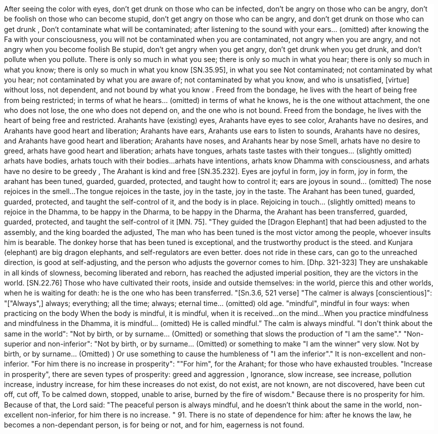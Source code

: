 After seeing the color with eyes, don’t get drunk on those who can be infected, don’t be angry on those who can be angry, don’t be foolish on those who can become stupid, don’t get angry on those who can be angry, and don’t get drunk on those who can get drunk , Don’t contaminate what will be contaminated; after listening to the sound with your ears... (omitted) after knowing the Fa with your consciousness, you will not be contaminated when you are contaminated, not angry when you are angry, and not angry when you become foolish Be stupid, don’t get angry when you get angry, don’t get drunk when you get drunk, and don’t pollute when you pollute. There is only so much in what you see; there is only so much in what you hear; there is only so much in what you know; there is only so much in what you know [SN.35.95], in what you see Not contaminated; not contaminated by what you hear; not contaminated by what you are aware of; not contaminated by what you know, and who is unsatisfied, [virtue] without loss, not dependent, and not bound by what you know . Freed from the bondage, he lives with the heart of being free from being restricted; in terms of what he hears... (omitted) in terms of what he knows, he is the one without attachment, the one who does not lose, the one who does not depend on, and the one who is not bound. Freed from the bondage, he lives with the heart of being free and restricted.
Arahants have (existing) eyes, Arahants have eyes to see color, Arahants have no desires, and Arahants have good heart and liberation; Arahants have ears, Arahants use ears to listen to sounds, Arahants have no desires, and Arahants have good heart and liberation; Arahants have noses, and Arahants hear by nose Smell, arhats have no desire to greed, arhats have good heart and liberation; arhats have tongues, arhats taste tastes with their tongues... (slightly omitted) arhats have bodies, arhats touch with their bodies...arhats have intentions, arhats know Dhamma with consciousness, and arhats have no desire to be greedy , The Arahant is kind and free [SN.35.232].
Eyes are joyful in form, joy in form, joy in form, the arahant has been tuned, guarded, guarded, protected, and taught how to control it; ears are joyous in sound... (omitted) The nose rejoices in the smell...The tongue rejoices in the taste, joy in the taste, joy in the taste. The Arahant has been tuned, guarded, guarded, protected, and taught the self-control of it, and the body is in place. Rejoicing in touch... (slightly omitted) means to rejoice in the Dhamma, to be happy in the Dharma, to be happy in the Dharma, the Arahant has been transferred, guarded, guarded, protected, and taught the self-control of it [MN. 75].
     "They guided the [Dragon Elephant] that had been adjusted to the assembly, and the king boarded the adjusted,
       The man who has been tuned is the most victor among the people, whoever insults him is bearable.
       The donkey horse that has been tuned is exceptional, and the trustworthy product is the steed.
       and Kunjara (elephant) are big dragon elephants, and self-regulators are even better.
       does not ride in these cars, can go to the unreached direction,
       is good at self-adjusting, and the person who adjusts the governor comes to him. [Dhp. 321-323]
       They are unshakable in all kinds of slowness, becoming liberated and reborn,
       has reached the adjusted imperial position, they are the victors in the world. [SN.22.76]
       Those who have cultivated their roots, inside and outside themselves: in the world,
       pierce this and other worlds, when he is waiting for death: he is the one who has been transferred. "[Sn.3.6, 521 verse]
     "The calmer is always [conscientious]": "["Always",] always; everything; all the time; always; eternal time... (omitted) old age. "mindful", mindful in four ways: when practicing on the body When the body is mindful, it is mindful, when it is received...on the mind...When you practice mindfulness and mindfulness in the Dhamma, it is mindful... (omitted) He is called mindful.” The calm is always mindful.
     "I don't think about the same in the world": "Not by birth, or by surname... (Omitted) or something that slows the production of "I am the same"."
"Non-superior and non-inferior": "Not by birth, or by surname... (Omitted) or something to make "I am the winner" very slow. Not by birth, or by surname... (Omitted) ) Or use something to cause the humbleness of "I am the inferior"." It is non-excellent and non-inferior.
"For him there is no increase in prosperity": ""For him", for the Arahant; for those who have exhausted troubles. "Increase in prosperity", there are seven types of prosperity: greed and aggression , Ignorance, slow increase, see increase, pollution increase, industry increase, for him these increases do not exist, do not exist, are not known, are not discovered, have been cut off, cut off, To be calmed down, stopped, unable to arise, burned by the fire of wisdom." Because there is no prosperity for him.
     Because of that, the Lord said:
     "The peaceful person is always mindful, and he doesn’t think about the same in the world,
       non-excellent non-inferior, for him there is no increase. "
    91. There is no state of dependence for him: after he knows the law, he becomes a non-dependant person,
       is for being or not, and for him, eagerness is not found.